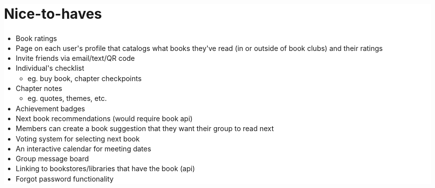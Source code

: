 # Nice-to-haves

- Book ratings
- Page on each user's profile that catalogs what books they've read (in or outside of book clubs) and their ratings
- Invite friends via email/text/QR code
- Individual's checklist
  - eg. buy book, chapter checkpoints
- Chapter notes
  - eg. quotes, themes, etc.
- Achievement badges
- Next book recommendations (would require book api)
- Members can create a book suggestion that they want their group to read next
- Voting system for selecting next book
- An interactive calendar for meeting dates
- Group message board
- Linking to bookstores/libraries that have the book (api)
- Forgot password functionality
